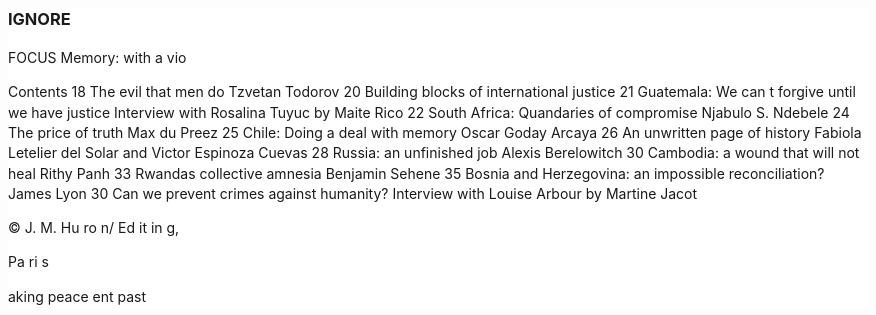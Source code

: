 ### IGNORE

FOCUS 
Memory: 
with a vio 
     
Contents 
18 The evil that men do 
Tzvetan Todorov 
20 Building blocks of international justice 
21 Guatemala: We can t forgive until 
we have justice 
Interview with Rosalina Tuyuc by Maite Rico 
22 South Africa: 
Quandaries of compromise 
Njabulo S. Ndebele 
24 The price of truth 
Max du Preez 
25 Chile: 
Doing a deal with memory 
Oscar Goday Arcaya 
26 An unwritten page of history 
Fabiola Letelier del Solar 
and Victor Espinoza Cuevas 
28 Russia: an unfinished job 
Alexis Berelowitch 
30 Cambodia: a wound that will not heal 
Rithy Panh 
33 Rwandas collective amnesia 
Benjamin Sehene 
35 Bosnia and Herzegovina: 
an impossible reconciliation? 
James Lyon 
30 Can we prevent crimes against humanity? 
Interview with Louise Arbour by Martine Jacot 
  
   
© 
J.
M.
Hu
ro
n/
Ed
it
in
g,
 
Pa
ri
s 
  
 
aking peace 
ent past 
  